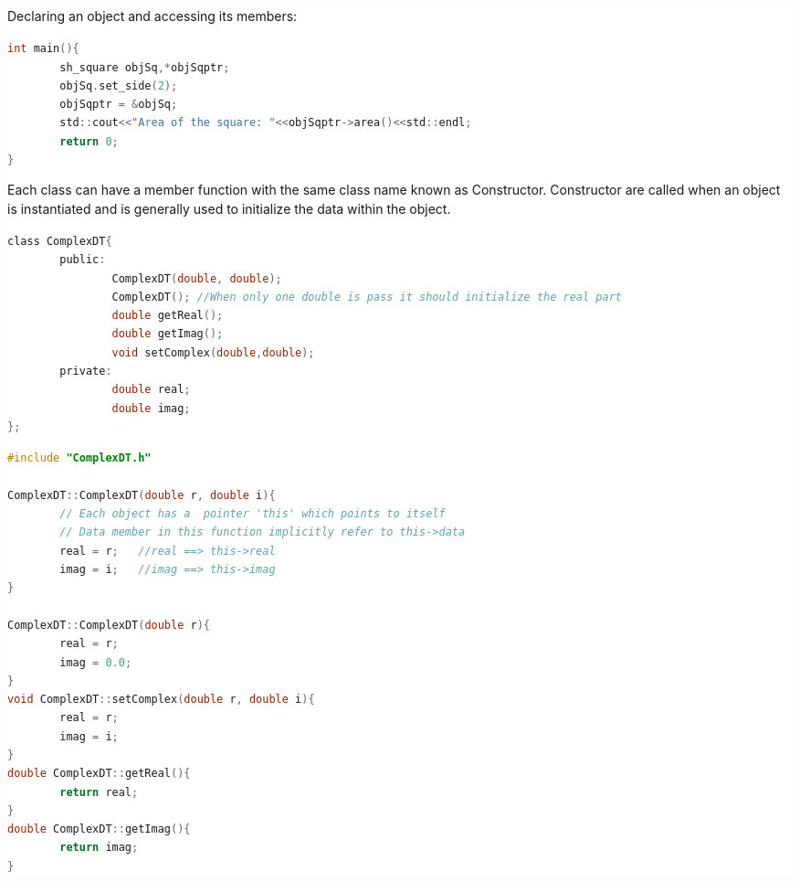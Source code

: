 ```c
```
Declaring an object and accessing its members:

```c
int main(){
		sh_square objSq,*objSqptr;
		objSq.set_side(2);
		objSqptr = &objSq;
		std::cout<<"Area of the square: "<<objSqptr->area()<<std::endl;
		return 0;
} 
```

Each class can have a member function with the same class name known as Constructor. Constructor are called when an object is instantiated and is generally used to initialize the data within the object.

```c
class ComplexDT{
        public:
                ComplexDT(double, double);
                ComplexDT(); //When only one double is pass it should initialize the real part
                double getReal();
                double getImag();
                void setComplex(double,double);
        private:
                double real;
                double imag;
};
```

```c
#include "ComplexDT.h"

ComplexDT::ComplexDT(double r, double i){
        // Each object has a  pointer 'this' which points to itself
        // Data member in this function implicitly refer to this->data
        real = r;   //real ==> this->real
        imag = i;   //imag ==> this->imag
}

ComplexDT::ComplexDT(double r){
        real = r;
        imag = 0.0;
}
void ComplexDT::setComplex(double r, double i){
        real = r;
        imag = i;
}
double ComplexDT::getReal(){
        return real;
}
double ComplexDT::getImag(){
        return imag;
}
```
